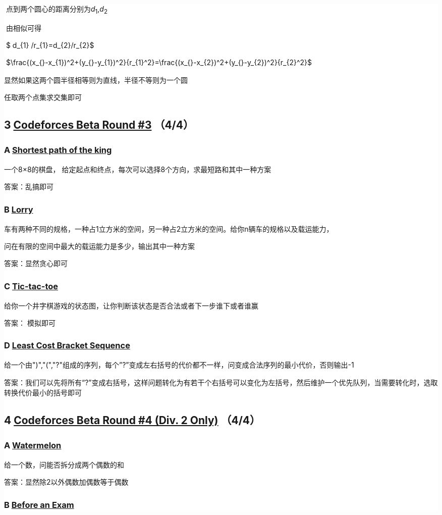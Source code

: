 ​	点到两个圆心的距离分别为$d_{1}$,$d_{2}$

​	由相似可得

​		 $ d_{1} /r_{1}=d_{2}/r_{2}$

​		 $\frac{(x_{}-x_{1})^2+(y_{}-y_{1})^2}{r_{1}^2}=\frac{(x_{}-x_{2})^2+(y_{}-y_{2})^2}{r_{2}^2}$

显然如果这两个圆半径相等则为直线，半径不等则为一个圆

任取两个点集求交集即可

## 3 [Codeforces Beta Round #3](http://codeforces.com/contest/3) （4/4） 

### A [Shortest path of the king](http://codeforces.com/contest/3/problem/A)

一个8$\times$8的棋盘，	给定起点和终点，每次可以选择8个方向，求最短路和其中一种方案

答案：乱搞即可

### B [Lorry](http://codeforces.com/contest/3/problem/B)

车有两种不同的规格，一种占1立方米的空间，另一种占2立方米的空间。给你n辆车的规格以及载运能力，

问在有限的空间中最大的载运能力是多少，输出其中一种方案

答案：显然贪心即可

### C [Tic-tac-toe](http://codeforces.com/contest/3/problem/C)

给你一个井字棋游戏的状态图，让你判断该状态是否合法或者下一步谁下或者谁赢

答案： 模拟即可

### D [Least Cost Bracket Sequence](http://codeforces.com/contest/3/problem/D)

给一个由")","(","?"组成的序列，每个”?”变成左右括号的代价都不一样，问变成合法序列的最小代价，否则输出-1

答案：我们可以先将所有“?”变成右括号，这样问题转化为有若干个右括号可以变化为左括号，然后维护一个优先队列，当需要转化时，选取转换代价最小的括号即可

## 4 [Codeforces Beta Round #4 (Div. 2 Only)](http://codeforces.com/contest/4) （4/4）

### A [Watermelon](http://codeforces.com/contest/4/problem/A) 

给一个数，问能否拆分成两个偶数的和

答案：显然除2以外偶数加偶数等于偶数

### B [Before an Exam](http://codeforces.com/contest/4/problem/B)  
